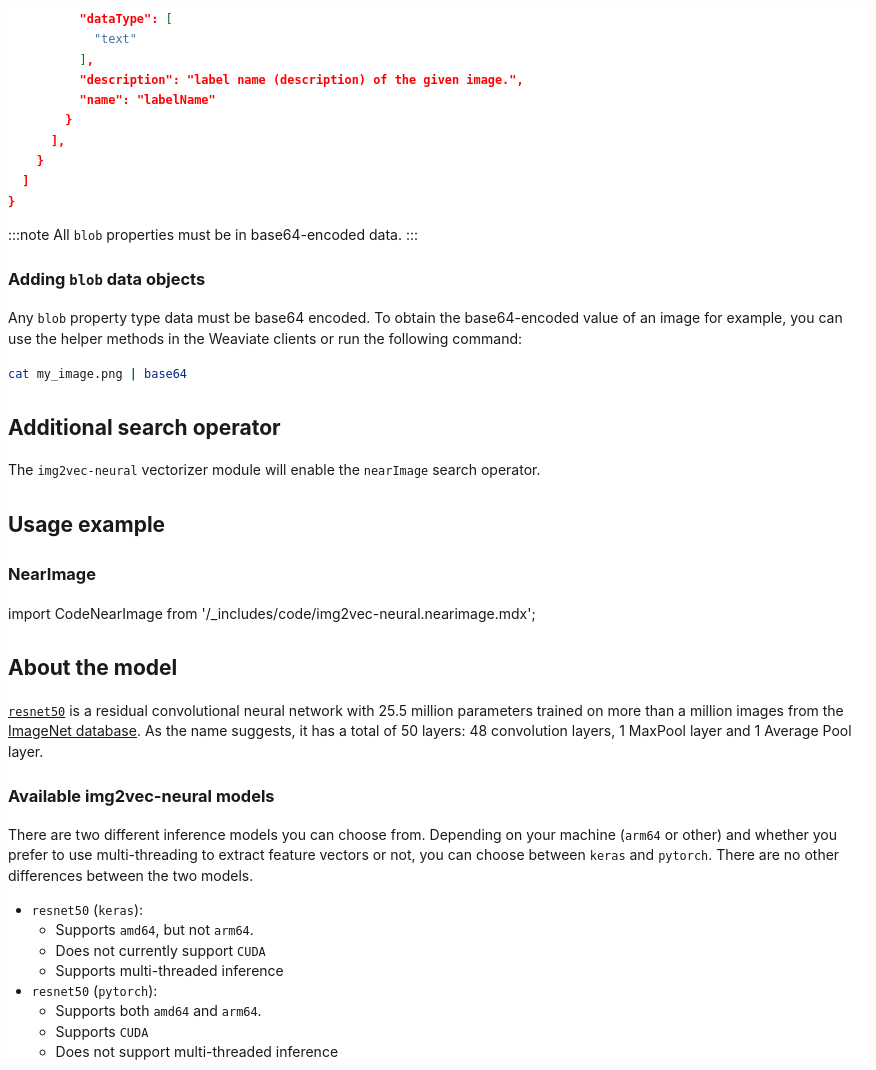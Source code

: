 ```json
          "dataType": [
            "text"
          ],
          "description": "label name (description) of the given image.",
          "name": "labelName"
        }
      ],
    }
  ]
}
```

:::note All `blob` properties must be in base64-encoded data.
:::


### Adding `blob` data objects

Any `blob` property type data must be base64 encoded. To obtain the base64-encoded value of an image for example, you can use the helper methods in the Weaviate clients or run the following command:

```bash
cat my_image.png | base64
```

## Additional search operator

The `img2vec-neural` vectorizer module will enable the `nearImage` search operator.

## Usage example

### NearImage

import CodeNearImage from '/_includes/code/img2vec-neural.nearimage.mdx';

<CodeNearImage />

## About the model

[`resnet50`](https://arxiv.org/abs/1512.03385) is a residual convolutional neural network with 25.5 million parameters trained on more than a million images from the [ImageNet database](https://www.image-net.org/). As the name suggests, it has a total of 50 layers: 48 convolution layers, 1 MaxPool layer and 1 Average Pool layer.

### Available img2vec-neural models

There are two different inference models you can choose from. Depending on your machine (`arm64` or other) and whether you prefer to use multi-threading to extract feature vectors or not, you can choose between `keras` and `pytorch`. There are no other differences between the two models.
- `resnet50` (`keras`):
  - Supports `amd64`, but not `arm64`.
  - Does not currently support `CUDA`
  - Supports multi-threaded inference
- `resnet50` (`pytorch`):
  - Supports both `amd64` and `arm64`.
  - Supports `CUDA`
  - Does not support multi-threaded inference
